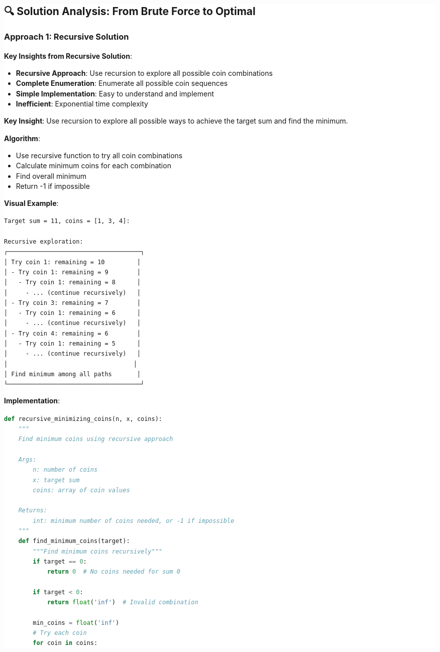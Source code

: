## 🔍 Solution Analysis: From Brute Force to Optimal

### Approach 1: Recursive Solution

**Key Insights from Recursive Solution**:
- **Recursive Approach**: Use recursion to explore all possible coin combinations
- **Complete Enumeration**: Enumerate all possible coin sequences
- **Simple Implementation**: Easy to understand and implement
- **Inefficient**: Exponential time complexity

**Key Insight**: Use recursion to explore all possible ways to achieve the target sum and find the minimum.

**Algorithm**:
- Use recursive function to try all coin combinations
- Calculate minimum coins for each combination
- Find overall minimum
- Return -1 if impossible

**Visual Example**:
```
Target sum = 11, coins = [1, 3, 4]:

Recursive exploration:
┌─────────────────────────────────────┐
│ Try coin 1: remaining = 10         │
│ - Try coin 1: remaining = 9        │
│   - Try coin 1: remaining = 8      │
│     - ... (continue recursively)   │
│ - Try coin 3: remaining = 7        │
│   - Try coin 1: remaining = 6      │
│     - ... (continue recursively)   │
│ - Try coin 4: remaining = 6        │
│   - Try coin 1: remaining = 5      │
│     - ... (continue recursively)   │
│                                   │
│ Find minimum among all paths       │
└─────────────────────────────────────┘
```

**Implementation**:
```python
def recursive_minimizing_coins(n, x, coins):
    """
    Find minimum coins using recursive approach
    
    Args:
        n: number of coins
        x: target sum
        coins: array of coin values
    
    Returns:
        int: minimum number of coins needed, or -1 if impossible
    """
    def find_minimum_coins(target):
        """Find minimum coins recursively"""
        if target == 0:
            return 0  # No coins needed for sum 0
        
        if target < 0:
            return float('inf')  # Invalid combination
        
        min_coins = float('inf')
        # Try each coin
        for coin in coins:
```